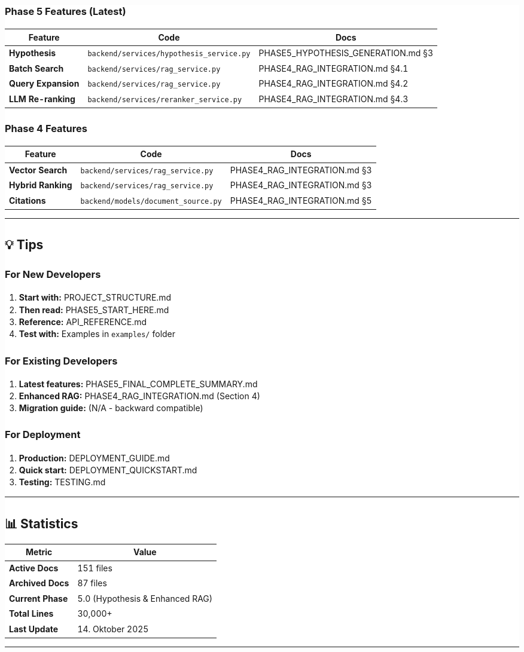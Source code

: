 ### Phase 5 Features (Latest)

| Feature | Code | Docs |
|---------|------|------|
| **Hypothesis** | `backend/services/hypothesis_service.py` | PHASE5_HYPOTHESIS_GENERATION.md §3 |
| **Batch Search** | `backend/services/rag_service.py` | PHASE4_RAG_INTEGRATION.md §4.1 |
| **Query Expansion** | `backend/services/rag_service.py` | PHASE4_RAG_INTEGRATION.md §4.2 |
| **LLM Re-ranking** | `backend/services/reranker_service.py` | PHASE4_RAG_INTEGRATION.md §4.3 |

### Phase 4 Features

| Feature | Code | Docs |
|---------|------|------|
| **Vector Search** | `backend/services/rag_service.py` | PHASE4_RAG_INTEGRATION.md §3 |
| **Hybrid Ranking** | `backend/services/rag_service.py` | PHASE4_RAG_INTEGRATION.md §3 |
| **Citations** | `backend/models/document_source.py` | PHASE4_RAG_INTEGRATION.md §5 |

---

## 💡 Tips

### For New Developers

1. **Start with:** PROJECT_STRUCTURE.md
2. **Then read:** PHASE5_START_HERE.md
3. **Reference:** API_REFERENCE.md
4. **Test with:** Examples in `examples/` folder

### For Existing Developers

1. **Latest features:** PHASE5_FINAL_COMPLETE_SUMMARY.md
2. **Enhanced RAG:** PHASE4_RAG_INTEGRATION.md (Section 4)
3. **Migration guide:** (N/A - backward compatible)

### For Deployment

1. **Production:** DEPLOYMENT_GUIDE.md
2. **Quick start:** DEPLOYMENT_QUICKSTART.md
3. **Testing:** TESTING.md

---

## 📊 Statistics

| Metric | Value |
|--------|-------|
| **Active Docs** | 151 files |
| **Archived Docs** | 87 files |
| **Current Phase** | 5.0 (Hypothesis & Enhanced RAG) |
| **Total Lines** | 30,000+ |
| **Last Update** | 14. Oktober 2025 |

---
